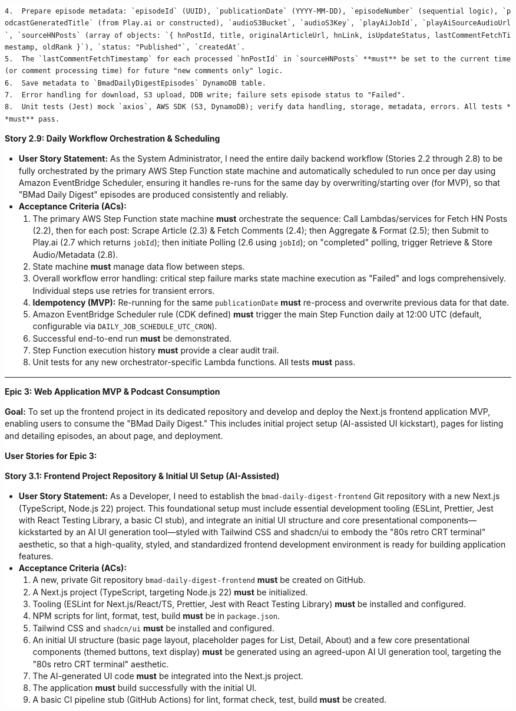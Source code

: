     4.  Prepare episode metadata: `episodeId` (UUID), `publicationDate` (YYYY-MM-DD), `episodeNumber` (sequential logic), `podcastGeneratedTitle` (from Play.ai or constructed), `audioS3Bucket`, `audioS3Key`, `playAiJobId`, `playAiSourceAudioUrl`, `sourceHNPosts` (array of objects: `{ hnPostId, title, originalArticleUrl, hnLink, isUpdateStatus, lastCommentFetchTimestamp, oldRank }`), `status: "Published"`, `createdAt`.
    5.  The `lastCommentFetchTimestamp` for each processed `hnPostId` in `sourceHNPosts` **must** be set to the current time (or comment processing time) for future "new comments only" logic.
    6.  Save metadata to `BmadDailyDigestEpisodes` DynamoDB table.
    7.  Error handling for download, S3 upload, DDB write; failure sets episode status to "Failed".
    8.  Unit tests (Jest) mock `axios`, AWS SDK (S3, DynamoDB); verify data handling, storage, metadata, errors. All tests **must** pass.

**Story 2.9: Daily Workflow Orchestration & Scheduling**
* **User Story Statement:** As the System Administrator, I need the entire daily backend workflow (Stories 2.2 through 2.8) to be fully orchestrated by the primary AWS Step Function state machine and automatically scheduled to run once per day using Amazon EventBridge Scheduler, ensuring it handles re-runs for the same day by overwriting/starting over (for MVP), so that "BMad Daily Digest" episodes are produced consistently and reliably.
* **Acceptance Criteria (ACs):**
    1.  The primary AWS Step Function state machine **must** orchestrate the sequence: Call Lambdas/services for Fetch HN Posts (2.2), then for each post: Scrape Article (2.3) & Fetch Comments (2.4); then Aggregate & Format (2.5); then Submit to Play.ai (2.7 which returns `jobId`); then initiate Polling (2.6 using `jobId`); on "completed" polling, trigger Retrieve & Store Audio/Metadata (2.8).
    2.  State machine **must** manage data flow between steps.
    3.  Overall workflow error handling: critical step failure marks state machine execution as "Failed" and logs comprehensively. Individual steps use retries for transient errors.
    4.  **Idempotency (MVP):** Re-running for the same `publicationDate` **must** re-process and overwrite previous data for that date.
    5.  Amazon EventBridge Scheduler rule (CDK defined) **must** trigger the main Step Function daily at 12:00 UTC (default, configurable via `DAILY_JOB_SCHEDULE_UTC_CRON`).
    6.  Successful end-to-end run **must** be demonstrated.
    7.  Step Function execution history **must** provide a clear audit trail.
    8.  Unit tests for any new orchestrator-specific Lambda functions. All tests **must** pass.

---
**Epic 3: Web Application MVP & Podcast Consumption**

**Goal:** To set up the frontend project in its dedicated repository and develop and deploy the Next.js frontend application MVP, enabling users to consume the "BMad Daily Digest." This includes initial project setup (AI-assisted UI kickstart), pages for listing and detailing episodes, an about page, and deployment.

**User Stories for Epic 3:**

**Story 3.1: Frontend Project Repository & Initial UI Setup (AI-Assisted)**
* **User Story Statement:** As a Developer, I need to establish the `bmad-daily-digest-frontend` Git repository with a new Next.js (TypeScript, Node.js 22) project. This foundational setup must include essential development tooling (ESLint, Prettier, Jest with React Testing Library, a basic CI stub), and integrate an initial UI structure and core presentational components—kickstarted by an AI UI generation tool—styled with Tailwind CSS and shadcn/ui to embody the "80s retro CRT terminal" aesthetic, so that a high-quality, styled, and standardized frontend development environment is ready for building application features.
* **Acceptance Criteria (ACs):**
    1.  A new, private Git repository `bmad-daily-digest-frontend` **must** be created on GitHub.
    2.  A Next.js project (TypeScript, targeting Node.js 22) **must** be initialized.
    3.  Tooling (ESLint for Next.js/React/TS, Prettier, Jest with React Testing Library) **must** be installed and configured.
    4.  NPM scripts for lint, format, test, build **must** be in `package.json`.
    5.  Tailwind CSS and `shadcn/ui` **must** be installed and configured.
    6.  An initial UI structure (basic page layout, placeholder pages for List, Detail, About) and a few core presentational components (themed buttons, text display) **must** be generated using an agreed-upon AI UI generation tool, targeting the "80s retro CRT terminal" aesthetic.
    7.  The AI-generated UI code **must** be integrated into the Next.js project.
    8.  The application **must** build successfully with the initial UI.
    9.  A basic CI pipeline stub (GitHub Actions) for lint, format check, test, build **must** be created.